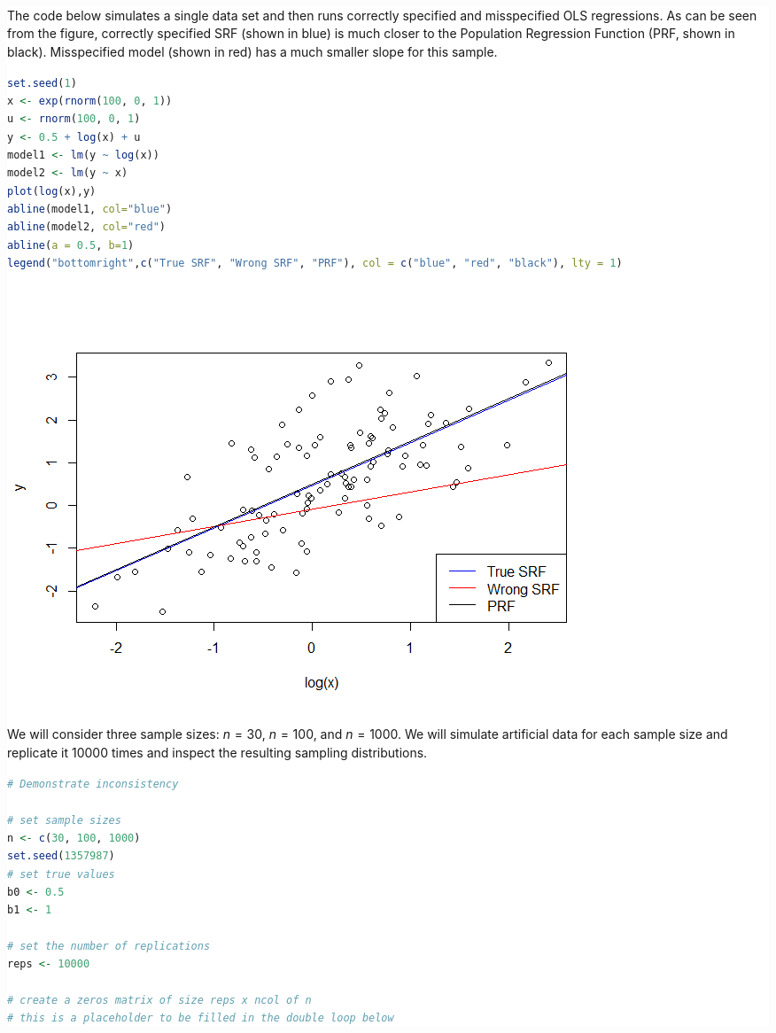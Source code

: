 The code below simulates a single data set and then runs correctly specified and misspecified OLS regressions. As can be seen from the figure, correctly specified SRF (shown in blue) is much closer to the Population Regression Function (PRF, shown in black). Misspecified model (shown in red) has a much smaller slope for this sample. 

```r
set.seed(1)
x <- exp(rnorm(100, 0, 1))
u <- rnorm(100, 0, 1)
y <- 0.5 + log(x) + u
model1 <- lm(y ~ log(x))
model2 <- lm(y ~ x)
plot(log(x),y)
abline(model1, col="blue")
abline(model2, col="red")
abline(a = 0.5, b=1)
legend("bottomright",c("True SRF", "Wrong SRF", "PRF"), col = c("blue", "red", "black"), lty = 1)
```

![](Lab-08-Asymptotics_files/figure-html/unnamed-chunk-1-1.png)



We will consider three sample sizes: $n=30$, $n=100$, and $n=1000$. We will simulate 
artificial data for each sample size and replicate it 10000 times and inspect the resulting sampling distributions. 


```r
# Demonstrate inconsistency

# set sample sizes
n <- c(30, 100, 1000) 
set.seed(1357987) 
# set true values
b0 <- 0.5 
b1 <- 1

# set the number of replications
reps <- 10000

# create a zeros matrix of size reps x ncol of n
# this is a placeholder to be filled in the double loop below
```